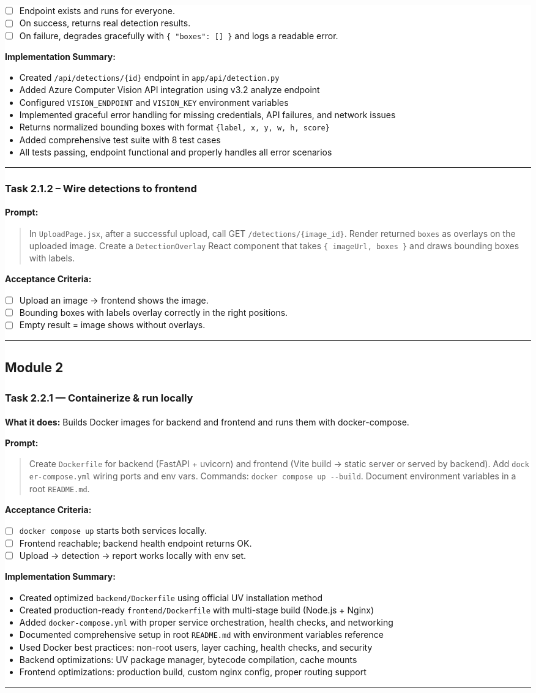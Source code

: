 * [ ] Endpoint exists and runs for everyone.
* [ ] On success, returns real detection results.
* [ ] On failure, degrades gracefully with `{ "boxes": [] }` and logs a readable error.

**Implementation Summary:**
- Created `/api/detections/{id}` endpoint in `app/api/detection.py`
- Added Azure Computer Vision API integration using v3.2 analyze endpoint
- Configured `VISION_ENDPOINT` and `VISION_KEY` environment variables
- Implemented graceful error handling for missing credentials, API failures, and network issues
- Returns normalized bounding boxes with format `{label, x, y, w, h, score}`
- Added comprehensive test suite with 8 test cases
- All tests passing, endpoint functional and properly handles all error scenarios

---

### Task 2.1.2 – Wire detections to frontend

**Prompt:**

> In `UploadPage.jsx`, after a successful upload, call GET `/detections/{image_id}`. Render returned `boxes` as overlays on the uploaded image. Create a `DetectionOverlay` React component that takes `{ imageUrl, boxes }` and draws bounding boxes with labels.

**Acceptance Criteria:**

* [ ] Upload an image → frontend shows the image.
* [ ] Bounding boxes with labels overlay correctly in the right positions.
* [ ] Empty result = image shows without overlays.

---

## Module 2

### Task 2.2.1 — Containerize & run locally

**What it does:** Builds Docker images for backend and frontend and runs them with docker-compose.

**Prompt:**

> Create `Dockerfile` for backend (FastAPI + uvicorn) and frontend (Vite build → static server or served by backend). Add `docker-compose.yml` wiring ports and env vars. Commands: `docker compose up --build`. Document environment variables in a root `README.md`.

**Acceptance Criteria:**

* [ ] `docker compose up` starts both services locally.
* [ ] Frontend reachable; backend health endpoint returns OK.
* [ ] Upload → detection → report works locally with env set.

**Implementation Summary:**
- Created optimized `backend/Dockerfile` using official UV installation method
- Created production-ready `frontend/Dockerfile` with multi-stage build (Node.js + Nginx)
- Added `docker-compose.yml` with proper service orchestration, health checks, and networking
- Documented comprehensive setup in root `README.md` with environment variables reference
- Used Docker best practices: non-root users, layer caching, health checks, and security
- Backend optimizations: UV package manager, bytecode compilation, cache mounts
- Frontend optimizations: production build, custom nginx config, proper routing support

---